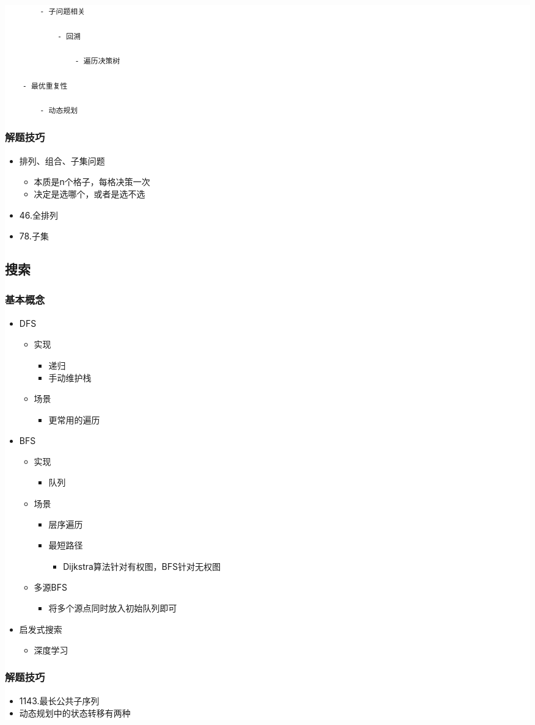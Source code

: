 			- 子问题相关

				- 回溯

					- 遍历决策树

		- 最优重复性

			- 动态规划

### 解题技巧

- 排列、组合、子集问题

	- 本质是n个格子，每格决策一次
	- 决定是选哪个，或者是选不选

- 46.全排列
- 78.子集

## 搜索

### 基本概念

- DFS

	- 实现

		- 递归
		- 手动维护栈

	- 场景

		- 更常用的遍历

- BFS

	- 实现

		- 队列

	- 场景

		- 层序遍历
		- 最短路径

			- Dijkstra算法针对有权图，BFS针对无权图

	- 多源BFS

		- 将多个源点同时放入初始队列即可

- 启发式搜索

	- 深度学习

### 解题技巧

- 1143.最长公共子序列
- 动态规划中的状态转移有两种
